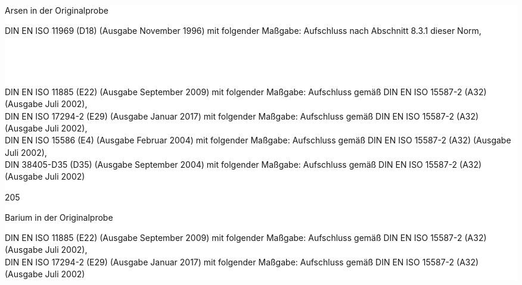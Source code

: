 Arsen in der Originalprobe

</td>

<td style align="justify" valign="top" charoff="50">

DIN EN ISO 11969 (D18) (Ausgabe November 1996) mit folgender Maßgabe:
Aufschluss nach Abschnitt 8.3.1 dieser Norm,

</td>

</tr>

<tr>

<td style align="left" valign="top" charoff="50">

 

</td>

<td style align="left" valign="top" charoff="50">

 

</td>

<td style align="justify" valign="top" charoff="50">

DIN EN ISO 11885 (E22) (Ausgabe September 2009) mit folgender Maßgabe:
Aufschluss gemäß DIN EN ISO 15587-2 (A32) (Ausgabe Juli 2002),  
DIN EN ISO 17294-2 (E29) (Ausgabe Januar 2017) mit folgender Maßgabe:
Aufschluss gemäß DIN EN ISO 15587-2 (A32) (Ausgabe Juli 2002),  
DIN EN ISO 15586 (E4) (Ausgabe Februar 2004) mit folgender Maßgabe:
Aufschluss gemäß DIN EN ISO 15587-2 (A32) (Ausgabe Juli 2002),  
DIN 38405-D35 (D35) (Ausgabe September 2004) mit folgender Maßgabe:
Aufschluss gemäß DIN EN ISO 15587-2 (A32) (Ausgabe Juli 2002)

</td>

</tr>

<tr>

<td style align="left" valign="top" charoff="50">

205

</td>

<td style align="left" valign="top" charoff="50">

Barium in der Originalprobe

</td>

<td style align="justify" valign="top" charoff="50">

DIN EN ISO 11885 (E22) (Ausgabe September 2009) mit folgender Maßgabe:
Aufschluss gemäß DIN EN ISO 15587-2 (A32) (Ausgabe Juli 2002),  
DIN EN ISO 17294-2 (E29) (Ausgabe Januar 2017) mit folgender Maßgabe:
Aufschluss gemäß DIN EN ISO 15587-2 (A32) (Ausgabe Juli 2002)

</td>
